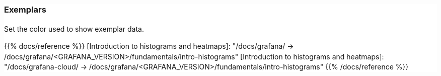 ### Exemplars

Set the color used to show exemplar data.

{{% docs/reference %}}
[Introduction to histograms and heatmaps]: "/docs/grafana/ -> /docs/grafana/<GRAFANA_VERSION>/fundamentals/intro-histograms"
[Introduction to histograms and heatmaps]: "/docs/grafana-cloud/ -> /docs/grafana/<GRAFANA_VERSION>/fundamentals/intro-histograms"
{{% /docs/reference %}}

